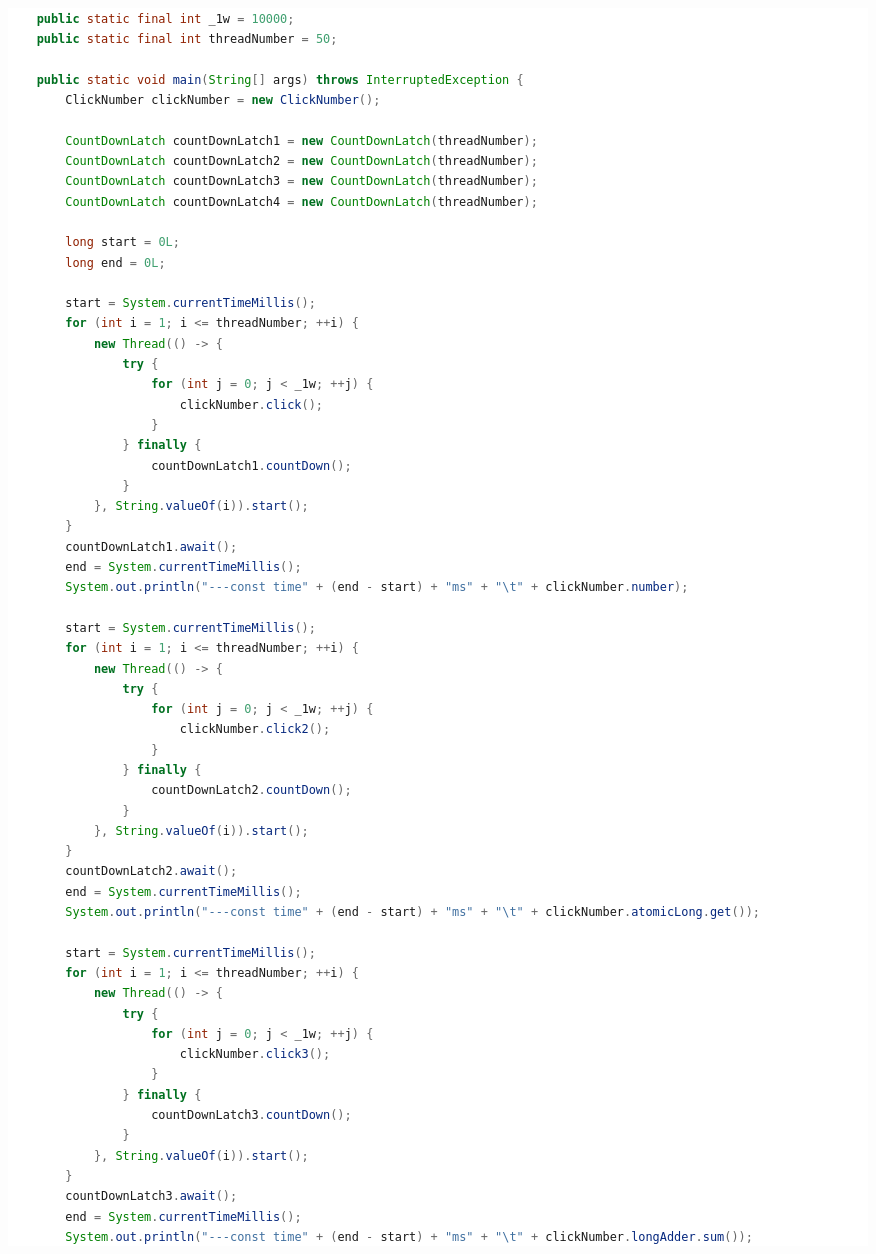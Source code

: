 ```java
    public static final int _1w = 10000;
    public static final int threadNumber = 50;

    public static void main(String[] args) throws InterruptedException {
        ClickNumber clickNumber = new ClickNumber();

        CountDownLatch countDownLatch1 = new CountDownLatch(threadNumber);
        CountDownLatch countDownLatch2 = new CountDownLatch(threadNumber);
        CountDownLatch countDownLatch3 = new CountDownLatch(threadNumber);
        CountDownLatch countDownLatch4 = new CountDownLatch(threadNumber);

        long start = 0L;
        long end = 0L;

        start = System.currentTimeMillis();
        for (int i = 1; i <= threadNumber; ++i) {
            new Thread(() -> {
                try {
                    for (int j = 0; j < _1w; ++j) {
                        clickNumber.click();
                    }
                } finally {
                    countDownLatch1.countDown();
                }
            }, String.valueOf(i)).start();
        }
        countDownLatch1.await();
        end = System.currentTimeMillis();
        System.out.println("---const time" + (end - start) + "ms" + "\t" + clickNumber.number);

        start = System.currentTimeMillis();
        for (int i = 1; i <= threadNumber; ++i) {
            new Thread(() -> {
                try {
                    for (int j = 0; j < _1w; ++j) {
                        clickNumber.click2();
                    }
                } finally {
                    countDownLatch2.countDown();
                }
            }, String.valueOf(i)).start();
        }
        countDownLatch2.await();
        end = System.currentTimeMillis();
        System.out.println("---const time" + (end - start) + "ms" + "\t" + clickNumber.atomicLong.get());

        start = System.currentTimeMillis();
        for (int i = 1; i <= threadNumber; ++i) {
            new Thread(() -> {
                try {
                    for (int j = 0; j < _1w; ++j) {
                        clickNumber.click3();
                    }
                } finally {
                    countDownLatch3.countDown();
                }
            }, String.valueOf(i)).start();
        }
        countDownLatch3.await();
        end = System.currentTimeMillis();
        System.out.println("---const time" + (end - start) + "ms" + "\t" + clickNumber.longAdder.sum());
```